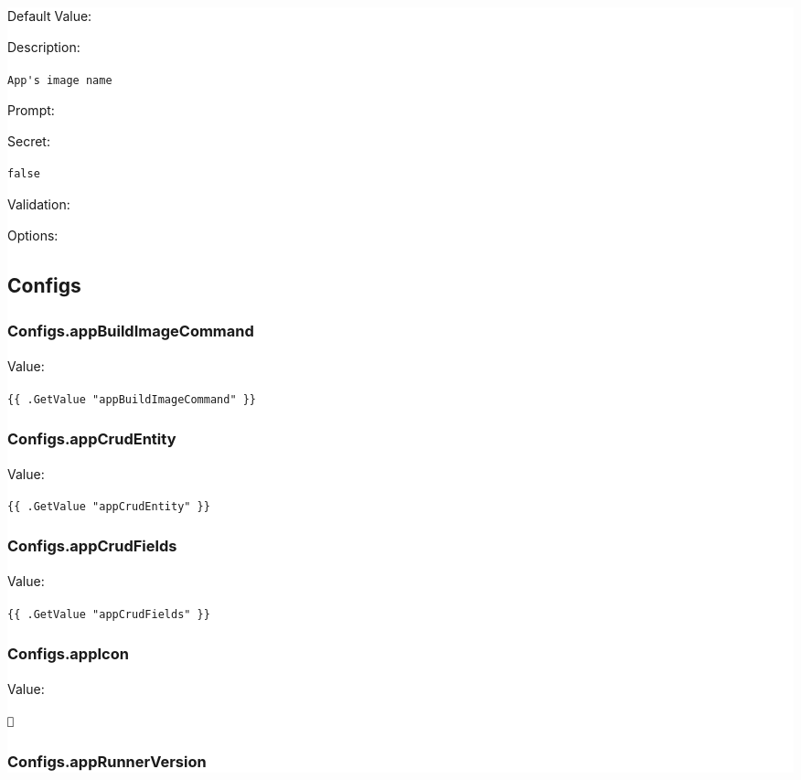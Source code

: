 Default Value:




Description:

    App's image name


Prompt:




Secret:

    false


Validation:




Options:





## Configs


### Configs.appBuildImageCommand

Value:

    {{ .GetValue "appBuildImageCommand" }}



### Configs.appCrudEntity

Value:

    {{ .GetValue "appCrudEntity" }}



### Configs.appCrudFields

Value:

    {{ .GetValue "appCrudFields" }}



### Configs.appIcon

Value:

    🐹



### Configs.appRunnerVersion
